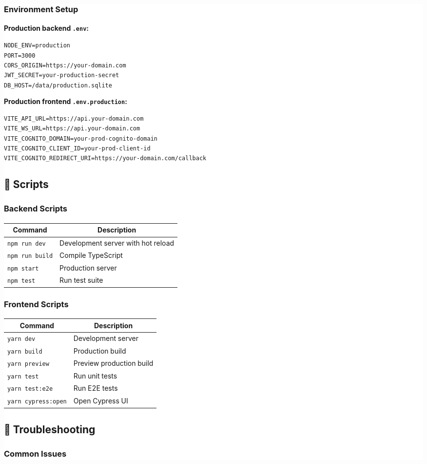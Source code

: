 ### Environment Setup

**Production backend `.env`:**
```env
NODE_ENV=production
PORT=3000
CORS_ORIGIN=https://your-domain.com
JWT_SECRET=your-production-secret
DB_HOST=/data/production.sqlite
```

**Production frontend `.env.production`:**
```env
VITE_API_URL=https://api.your-domain.com
VITE_WS_URL=https://api.your-domain.com
VITE_COGNITO_DOMAIN=your-prod-cognito-domain
VITE_COGNITO_CLIENT_ID=your-prod-client-id
VITE_COGNITO_REDIRECT_URI=https://your-domain.com/callback
```

## 📝 Scripts

### Backend Scripts
| Command | Description |
|---------|-------------|
| `npm run dev` | Development server with hot reload |
| `npm run build` | Compile TypeScript |
| `npm start` | Production server |
| `npm test` | Run test suite |

### Frontend Scripts  
| Command | Description |
|---------|-------------|
| `yarn dev` | Development server |
| `yarn build` | Production build |
| `yarn preview` | Preview production build |
| `yarn test` | Run unit tests |
| `yarn test:e2e` | Run E2E tests |
| `yarn cypress:open` | Open Cypress UI |

## 🐛 Troubleshooting

### Common Issues
